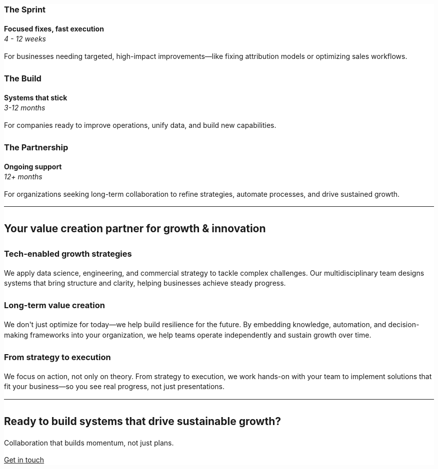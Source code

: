 ### The Sprint
**Focused fixes, fast execution**  
*4 - 12 weeks*

For businesses needing targeted, high-impact improvements—like fixing attribution models or optimizing sales workflows.

### The Build
**Systems that stick**  
*3-12 months*

For companies ready to improve operations, unify data, and build new capabilities.

### The Partnership
**Ongoing support**  
*12+ months*

For organizations seeking long-term collaboration to refine strategies, automate processes, and drive sustained growth.

---

## Your value creation partner for growth & innovation

### Tech-enabled growth strategies

We apply data science, engineering, and commercial strategy to tackle complex challenges. Our multidisciplinary team designs systems that bring structure and clarity, helping businesses achieve steady progress.

### Long-term value creation

We don't just optimize for today—we help build resilience for the future. By embedding knowledge, automation, and decision-making frameworks into your organization, we help teams operate independently and sustain growth over time.

### From strategy to execution

We focus on action, not only on theory. From strategy to execution, we work hands-on with your team to implement solutions that fit your business—so you see real progress, not just presentations.

---

## Ready to build systems that drive sustainable growth?

Collaboration that builds momentum, not just plans.

[Get in touch](/contact) 